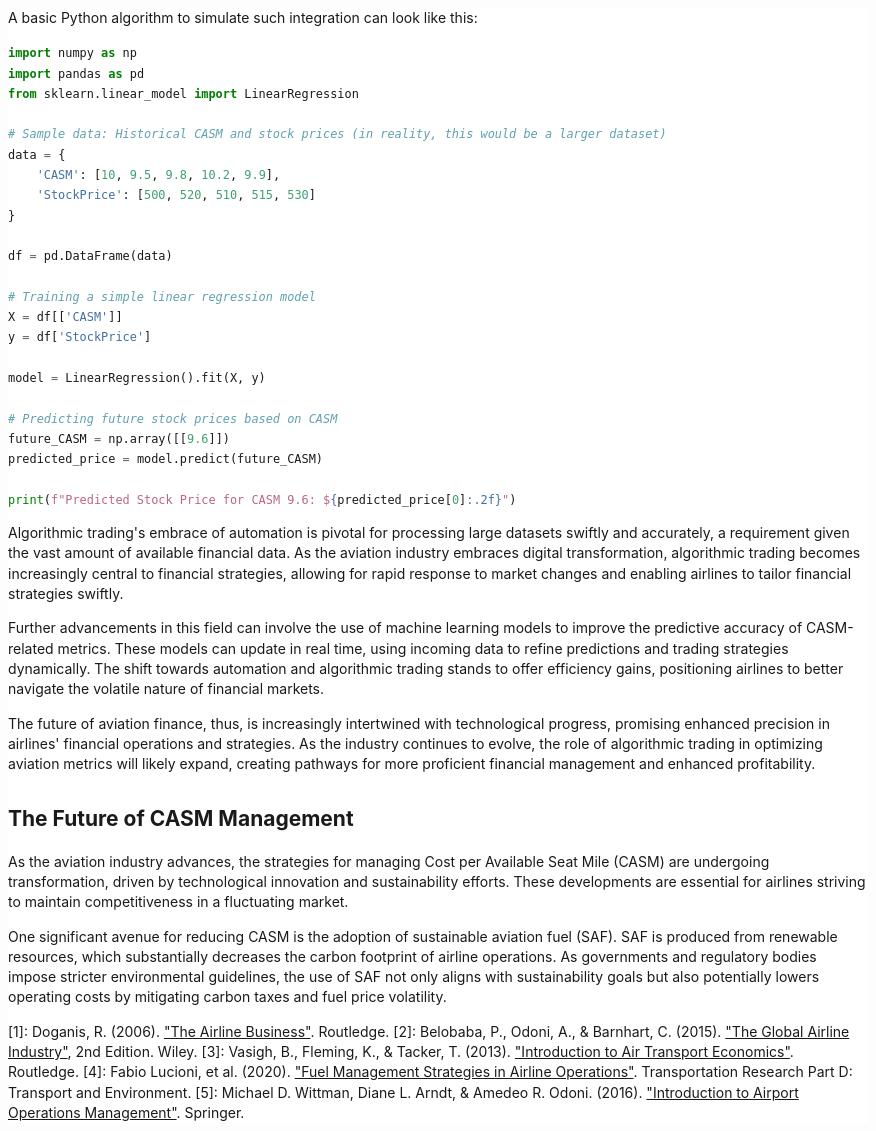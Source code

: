A basic Python algorithm to simulate such integration can look like this:

```python
import numpy as np
import pandas as pd
from sklearn.linear_model import LinearRegression

# Sample data: Historical CASM and stock prices (in reality, this would be a larger dataset)
data = {
    'CASM': [10, 9.5, 9.8, 10.2, 9.9],
    'StockPrice': [500, 520, 510, 515, 530]
}

df = pd.DataFrame(data)

# Training a simple linear regression model
X = df[['CASM']]
y = df['StockPrice']

model = LinearRegression().fit(X, y)

# Predicting future stock prices based on CASM
future_CASM = np.array([[9.6]])
predicted_price = model.predict(future_CASM)

print(f"Predicted Stock Price for CASM 9.6: ${predicted_price[0]:.2f}")
```

Algorithmic trading's embrace of automation is pivotal for processing large datasets swiftly and accurately, a requirement given the vast amount of available financial data. As the aviation industry embraces digital transformation, algorithmic trading becomes increasingly central to financial strategies, allowing for rapid response to market changes and enabling airlines to tailor financial strategies swiftly.

Further advancements in this field can involve the use of machine learning models to improve the predictive accuracy of CASM-related metrics. These models can update in real time, using incoming data to refine predictions and trading strategies dynamically. The shift towards automation and algorithmic trading stands to offer efficiency gains, positioning airlines to better navigate the volatile nature of financial markets. 

The future of aviation finance, thus, is increasingly intertwined with technological progress, promising enhanced precision in airlines' financial operations and strategies. As the industry continues to evolve, the role of algorithmic trading in optimizing aviation metrics will likely expand, creating pathways for more proficient financial management and enhanced profitability.

## The Future of CASM Management

As the aviation industry advances, the strategies for managing Cost per Available Seat Mile (CASM) are undergoing transformation, driven by technological innovation and sustainability efforts. These developments are essential for airlines striving to maintain competitiveness in a fluctuating market.

One significant avenue for reducing CASM is the adoption of sustainable aviation fuel (SAF). SAF is produced from renewable resources, which substantially decreases the carbon footprint of airline operations. As governments and regulatory bodies impose stricter environmental guidelines, the use of SAF not only aligns with sustainability goals but also potentially lowers operating costs by mitigating carbon taxes and fuel price volatility.


[1]: Doganis, R. (2006). ["The Airline Business"](https://archive.org/details/airlinebusiness0000doga). Routledge.
[2]: Belobaba, P., Odoni, A., & Barnhart, C. (2015). ["The Global Airline Industry"](https://onlinelibrary.wiley.com/doi/book/10.1002/9780470744734), 2nd Edition. Wiley.
[3]: Vasigh, B., Fleming, K., & Tacker, T. (2013). ["Introduction to Air Transport Economics"](https://www.taylorfrancis.com/books/mono/10.4324/9781315299075/introduction-air-transport-economics-bijan-vasigh-ken-fleming-thomas-tacker). Routledge.
[4]: Fabio Lucioni, et al. (2020). ["Fuel Management Strategies in Airline Operations"](https://www.intechopen.com/books/10020). Transportation Research Part D: Transport and Environment.
[5]: Michael D. Wittman, Diane L. Arndt, & Amedeo R. Odoni. (2016). ["Introduction to Airport Operations Management"](https://scholar.google.com/citations?user=s9HkM94AAAAJ). Springer.